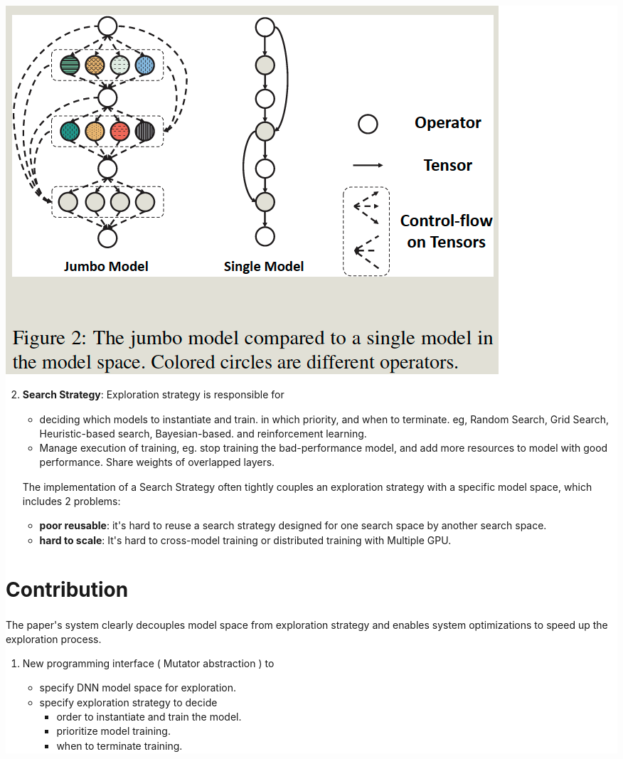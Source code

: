   ![image-20220419165437608](../imgs/image-20220419165437608.png)

   

2. **Search Strategy**: Exploration strategy is responsible for 

   - deciding which models to instantiate and train. in which priority, and when to terminate. eg, Random Search, Grid Search, Heuristic-based search, Bayesian-based. and reinforcement learning.
   - Manage execution of training, eg. stop training the bad-performance model, and add more resources to model with good performance. Share weights of overlapped layers.

   The implementation of a Search Strategy often tightly couples an exploration strategy with a specific model space, which includes 2 problems:

   - **poor reusable**: it's hard to reuse a search strategy designed for one search space by another search space.
   - **hard to scale**: It's hard to cross-model training or distributed training with Multiple GPU. 

# Contribution

The paper's system clearly decouples model space from exploration strategy and enables system optimizations to speed up the exploration process.

1. New programming interface ( Mutator abstraction ) to 

   - specify DNN model space for exploration.
   - specify exploration strategy to decide
     - order to instantiate and train the model.
     - prioritize model training.
     - when to terminate training.
